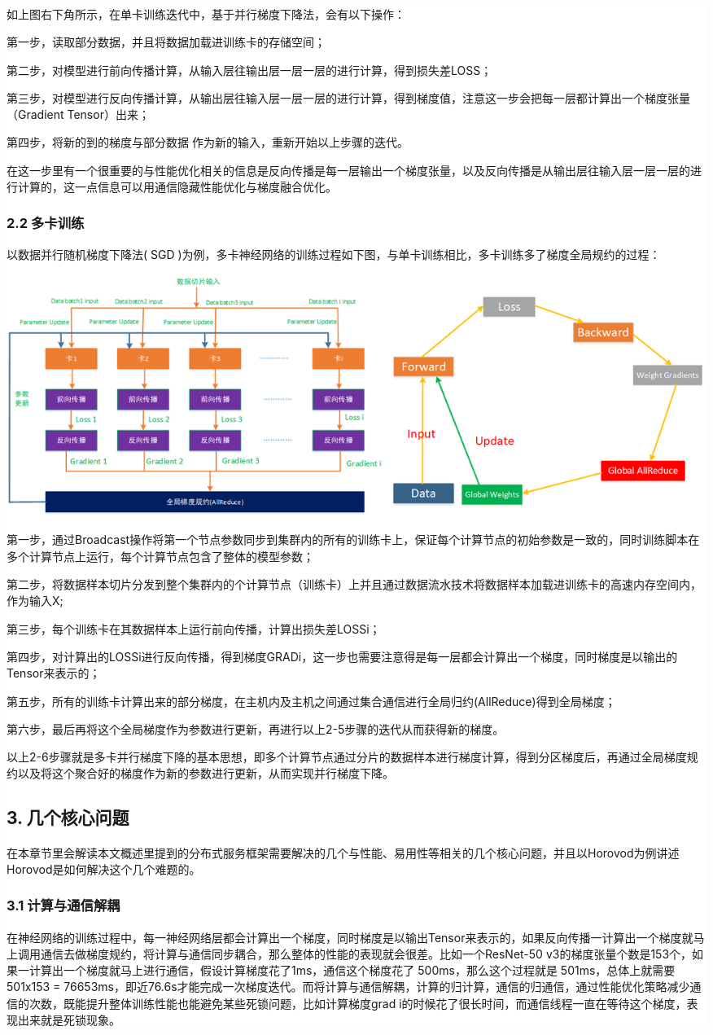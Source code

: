 如上图右下角所示，在单卡训练迭代中，基于并行梯度下降法，会有以下操作：

第一步，读取部分数据，并且将数据加载进训练卡的存储空间；

第二步，对模型进行前向传播计算，从输入层往输出层一层一层的进行计算，得到损失差LOSS；

第三步，对模型进行反向传播计算，从输出层往输入层一层一层的进行计算，得到梯度值，注意这一步会把每一层都计算出一个梯度张量（Gradient Tensor）出来；

第四步，将新的到的梯度与部分数据 作为新的输入，重新开始以上步骤的迭代。

在这一步里有一个很重要的与性能优化相关的信息是反向传播是每一层输出一个梯度张量，以及反向传播是从输出层往输入层一层一层的进行计算的，这一点信息可以用通信隐藏性能优化与梯度融合优化。

### 2.2 多卡训练

以数据并行随机梯度下降法( SGD )为例，多卡神经网络的训练过程如下图，与单卡训练相比，多卡训练多了梯度全局规约的过程：

![multi xpu training](images/2022-11-21_DistributedTraining_5_multi_xpu.png#center)

第一步，通过Broadcast操作将第一个节点参数同步到集群内的所有的训练卡上，保证每个计算节点的初始参数是一致的，同时训练脚本在多个计算节点上运行，每个计算节点包含了整体的模型参数；

第二步，将数据样本切片分发到整个集群内的个计算节点（训练卡）上并且通过数据流水技术将数据样本加载进训练卡的高速内存空间内，作为输入X;

第三步，每个训练卡在其数据样本上运行前向传播，计算出损失差LOSSi；

第四步，对计算出的LOSSi进行反向传播，得到梯度GRADi，这一步也需要注意得是每一层都会计算出一个梯度，同时梯度是以输出的Tensor来表示的；

第五步，所有的训练卡计算出来的部分梯度，在主机内及主机之间通过集合通信进行全局归约(AllReduce)得到全局梯度；

第六步，最后再将这个全局梯度作为参数进行更新，再进行以上2-5步骤的迭代从而获得新的梯度。

以上2-6步骤就是多卡并行梯度下降的基本思想，即多个计算节点通过分片的数据样本进行梯度计算，得到分区梯度后，再通过全局梯度规约以及将这个聚合好的梯度作为新的参数进行更新，从而实现并行梯度下降。

## 3. 几个核心问题

在本章节里会解读本文概述里提到的分布式服务框架需要解决的几个与性能、易用性等相关的几个核心问题，并且以Horovod为例讲述Horovod是如何解决这个几个难题的。

### 3.1 计算与通信解耦

在神经网络的训练过程中，每一神经网络层都会计算出一个梯度，同时梯度是以输出Tensor来表示的，如果反向传播一计算出一个梯度就马上调用通信去做梯度规约，将计算与通信同步耦合，那么整体的性能的表现就会很差。比如一个ResNet-50 v3的梯度张量个数是153个，如果一计算出一个梯度就马上进行通信，假设计算梯度花了1ms，通信这个梯度花了 500ms，那么这个过程就是 501ms，总体上就需要501x153 = 76653ms，即近76.6s才能完成一次梯度迭代。而将计算与通信解耦，计算的归计算，通信的归通信，通过性能优化策略减少通信的次数，既能提升整体训练性能也能避免某些死锁问题，比如计算梯度grad i的时候花了很长时间，而通信线程一直在等待这个梯度，表现出来就是死锁现象。

